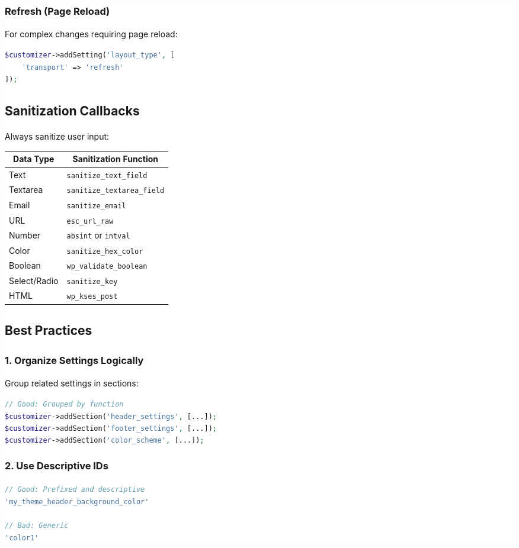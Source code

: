 ### Refresh (Page Reload)

For complex changes requiring page reload:

```php
$customizer->addSetting('layout_type', [
    'transport' => 'refresh'
]);
```

## Sanitization Callbacks

Always sanitize user input:

| Data Type | Sanitization Function |
|-----------|----------------------|
| Text | `sanitize_text_field` |
| Textarea | `sanitize_textarea_field` |
| Email | `sanitize_email` |
| URL | `esc_url_raw` |
| Number | `absint` or `intval` |
| Color | `sanitize_hex_color` |
| Boolean | `wp_validate_boolean` |
| Select/Radio | `sanitize_key` |
| HTML | `wp_kses_post` |

## Best Practices

### 1. Organize Settings Logically
Group related settings in sections:
```php
// Good: Grouped by function
$customizer->addSection('header_settings', [...]);
$customizer->addSection('footer_settings', [...]);
$customizer->addSection('color_scheme', [...]);
```

### 2. Use Descriptive IDs
```php
// Good: Prefixed and descriptive
'my_theme_header_background_color'

// Bad: Generic
'color1'
```

